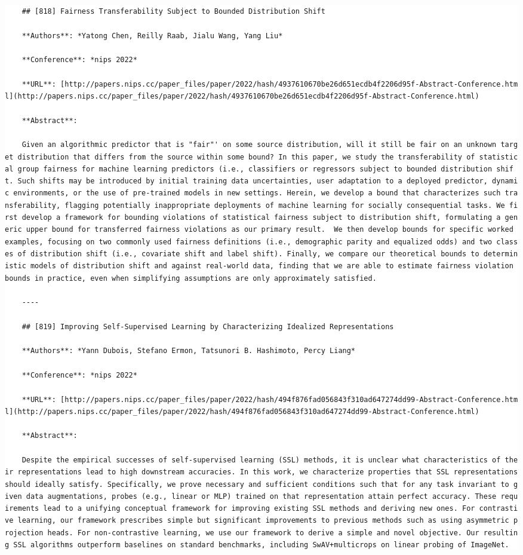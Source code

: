         ## [818] Fairness Transferability Subject to Bounded Distribution Shift

        **Authors**: *Yatong Chen, Reilly Raab, Jialu Wang, Yang Liu*

        **Conference**: *nips 2022*

        **URL**: [http://papers.nips.cc/paper_files/paper/2022/hash/4937610670be26d651ecdb4f2206d95f-Abstract-Conference.html](http://papers.nips.cc/paper_files/paper/2022/hash/4937610670be26d651ecdb4f2206d95f-Abstract-Conference.html)

        **Abstract**:

        Given an algorithmic predictor that is "fair"' on some source distribution, will it still be fair on an unknown target distribution that differs from the source within some bound? In this paper, we study the transferability of statistical group fairness for machine learning predictors (i.e., classifiers or regressors subject to bounded distribution shift. Such shifts may be introduced by initial training data uncertainties, user adaptation to a deployed predictor, dynamic environments, or the use of pre-trained models in new settings. Herein, we develop a bound that characterizes such transferability, flagging potentially inappropriate deployments of machine learning for socially consequential tasks. We first develop a framework for bounding violations of statistical fairness subject to distribution shift, formulating a generic upper bound for transferred fairness violations as our primary result.  We then develop bounds for specific worked examples, focusing on two commonly used fairness definitions (i.e., demographic parity and equalized odds) and two classes of distribution shift (i.e., covariate shift and label shift). Finally, we compare our theoretical bounds to deterministic models of distribution shift and against real-world data, finding that we are able to estimate fairness violation bounds in practice, even when simplifying assumptions are only approximately satisfied.

        ----

        ## [819] Improving Self-Supervised Learning by Characterizing Idealized Representations

        **Authors**: *Yann Dubois, Stefano Ermon, Tatsunori B. Hashimoto, Percy Liang*

        **Conference**: *nips 2022*

        **URL**: [http://papers.nips.cc/paper_files/paper/2022/hash/494f876fad056843f310ad647274dd99-Abstract-Conference.html](http://papers.nips.cc/paper_files/paper/2022/hash/494f876fad056843f310ad647274dd99-Abstract-Conference.html)

        **Abstract**:

        Despite the empirical successes of self-supervised learning (SSL) methods, it is unclear what characteristics of their representations lead to high downstream accuracies. In this work, we characterize properties that SSL representations should ideally satisfy. Specifically, we prove necessary and sufficient conditions such that for any task invariant to given data augmentations, probes (e.g., linear or MLP) trained on that representation attain perfect accuracy. These requirements lead to a unifying conceptual framework for improving existing SSL methods and deriving new ones. For contrastive learning, our framework prescribes simple but significant improvements to previous methods such as using asymmetric projection heads. For non-contrastive learning, we use our framework to derive a simple and novel objective. Our resulting SSL algorithms outperform baselines on standard benchmarks, including SwAV+multicrops on linear probing of ImageNet.
